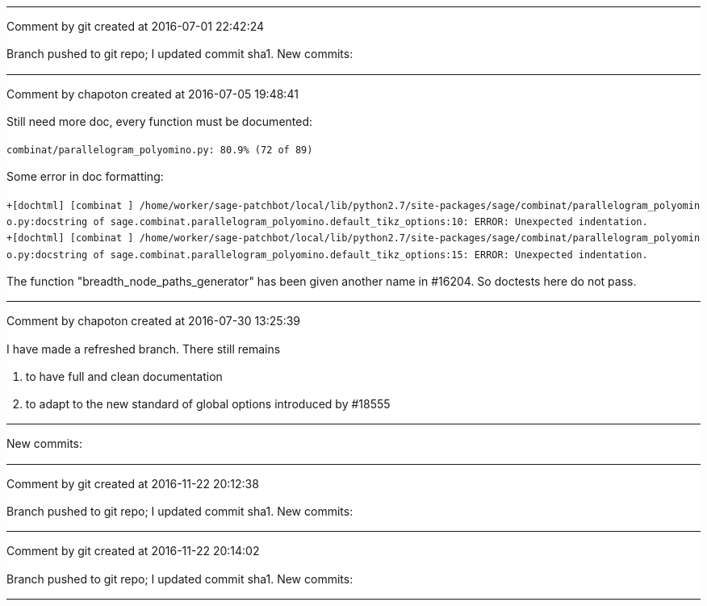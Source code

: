 
---

Comment by git created at 2016-07-01 22:42:24

Branch pushed to git repo; I updated commit sha1. New commits:


---

Comment by chapoton created at 2016-07-05 19:48:41

Still need more doc, every function must be documented:

```
combinat/parallelogram_polyomino.py: 80.9% (72 of 89)
```


Some error in doc formatting:

```
+[dochtml] [combinat ] /home/worker/sage-patchbot/local/lib/python2.7/site-packages/sage/combinat/parallelogram_polyomino.py:docstring of sage.combinat.parallelogram_polyomino.default_tikz_options:10: ERROR: Unexpected indentation.
+[dochtml] [combinat ] /home/worker/sage-patchbot/local/lib/python2.7/site-packages/sage/combinat/parallelogram_polyomino.py:docstring of sage.combinat.parallelogram_polyomino.default_tikz_options:15: ERROR: Unexpected indentation.
```


The function "breadth_node_paths_generator" has been given another name in #16204. So doctests here do not pass.


---

Comment by chapoton created at 2016-07-30 13:25:39

I have made a refreshed branch. There still remains 

1) to have full and clean documentation

2) to adapt to the new standard of global options introduced by #18555
----
New commits:


---

Comment by git created at 2016-11-22 20:12:38

Branch pushed to git repo; I updated commit sha1. New commits:


---

Comment by git created at 2016-11-22 20:14:02

Branch pushed to git repo; I updated commit sha1. New commits:


---
